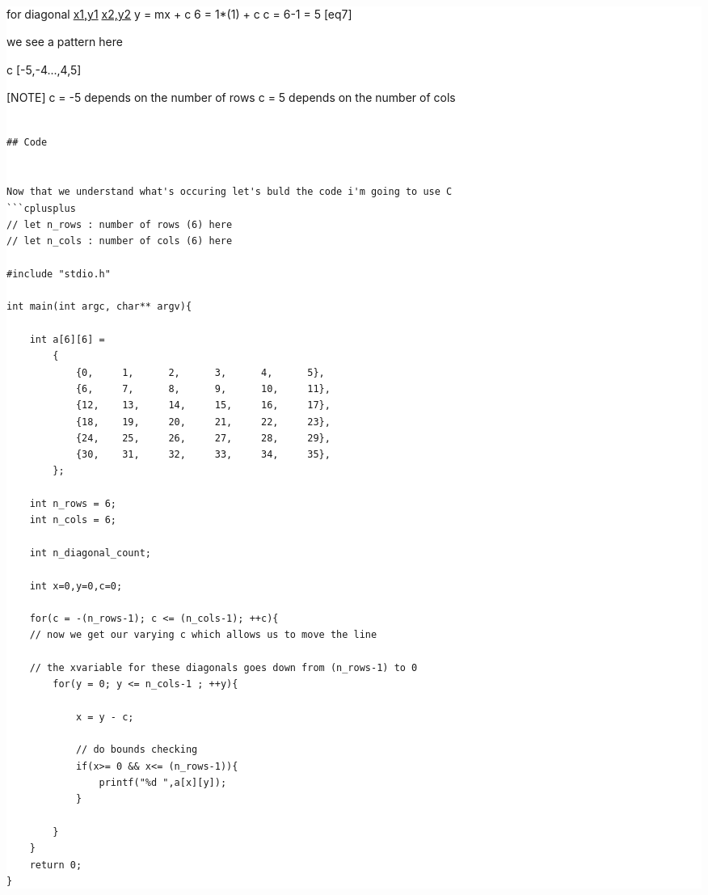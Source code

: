 for diagonal [x1,y1](0,5) [x2,y2](1,6)
y = mx + c
6 = 1*(1) + c
c = 6-1 = 5 [eq7]


we see a pattern here 

c [-5,-4...,4,5] 

[NOTE]
c = -5  depends on the number of rows
c = 5   depends on the number of cols   



```

## Code


Now that we understand what's occuring let's buld the code i'm going to use C
```cplusplus
// let n_rows : number of rows (6) here
// let n_cols : number of cols (6) here

#include "stdio.h"

int main(int argc, char** argv){

    int a[6][6] = 
        {
            {0,     1,      2,      3,      4,      5},
            {6,     7,      8,      9,      10,     11},
            {12,    13,     14,     15,     16,     17},
            {18,    19,     20,     21,     22,     23},
            {24,    25,     26,     27,     28,     29},
            {30,    31,     32,     33,     34,     35},
        };

    int n_rows = 6;
    int n_cols = 6;

    int n_diagonal_count;

    int x=0,y=0,c=0;

    for(c = -(n_rows-1); c <= (n_cols-1); ++c){
    // now we get our varying c which allows us to move the line

    // the xvariable for these diagonals goes down from (n_rows-1) to 0
        for(y = 0; y <= n_cols-1 ; ++y){

            x = y - c;
            
            // do bounds checking 
            if(x>= 0 && x<= (n_rows-1)){
                printf("%d ",a[x][y]);
            }

        }
    }
    return 0;
}

```
